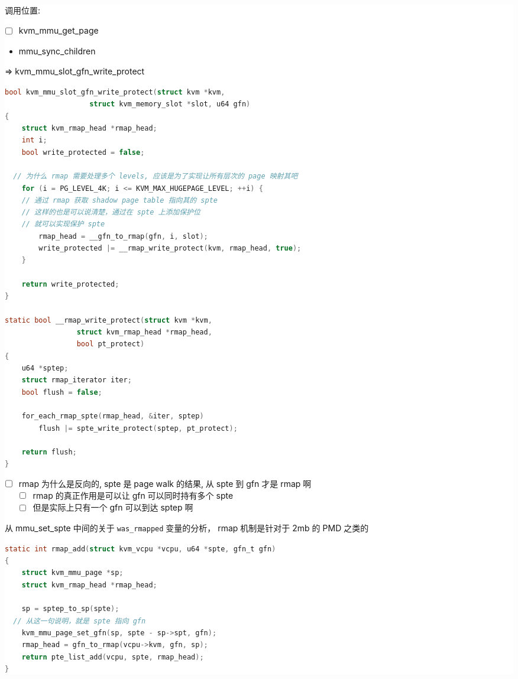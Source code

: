 
调用位置:
- [ ] kvm_mmu_get_page
- mmu_sync_children


=> kvm_mmu_slot_gfn_write_protect
```c
bool kvm_mmu_slot_gfn_write_protect(struct kvm *kvm,
				    struct kvm_memory_slot *slot, u64 gfn)
{
	struct kvm_rmap_head *rmap_head;
	int i;
	bool write_protected = false;

  // 为什么 rmap 需要处理多个 levels, 应该是为了实现让所有层次的 page 映射其吧
	for (i = PG_LEVEL_4K; i <= KVM_MAX_HUGEPAGE_LEVEL; ++i) {
    // 通过 rmap 获取 shadow page table 指向其的 spte
    // 这样的也是可以说清楚，通过在 spte 上添加保护位
    // 就可以实现保护 spte
		rmap_head = __gfn_to_rmap(gfn, i, slot);
		write_protected |= __rmap_write_protect(kvm, rmap_head, true);
	}

	return write_protected;
}

static bool __rmap_write_protect(struct kvm *kvm,
				 struct kvm_rmap_head *rmap_head,
				 bool pt_protect)
{
	u64 *sptep;
	struct rmap_iterator iter;
	bool flush = false;

	for_each_rmap_spte(rmap_head, &iter, sptep)
		flush |= spte_write_protect(sptep, pt_protect);

	return flush;
}

```

- [ ] rmap 为什么是反向的, spte 是 page walk 的结果, 从 spte 到 gfn 才是 rmap 啊
  - [ ] rmap 的真正作用是可以让 gfn 可以同时持有多个 spte
  - [ ] 但是实际上只有一个 gfn 可以到达 sptep 啊

从 mmu_set_spte 中间的关于 `was_rmapped` 变量的分析，
rmap 机制是针对于 2mb 的 PMD 之类的

```c
static int rmap_add(struct kvm_vcpu *vcpu, u64 *spte, gfn_t gfn)
{
	struct kvm_mmu_page *sp;
	struct kvm_rmap_head *rmap_head;

	sp = sptep_to_sp(spte);
  // 从这一句说明，就是 spte 指向 gfn
	kvm_mmu_page_set_gfn(sp, spte - sp->spt, gfn);
	rmap_head = gfn_to_rmap(vcpu->kvm, gfn, sp);
	return pte_list_add(vcpu, spte, rmap_head);
}
```
